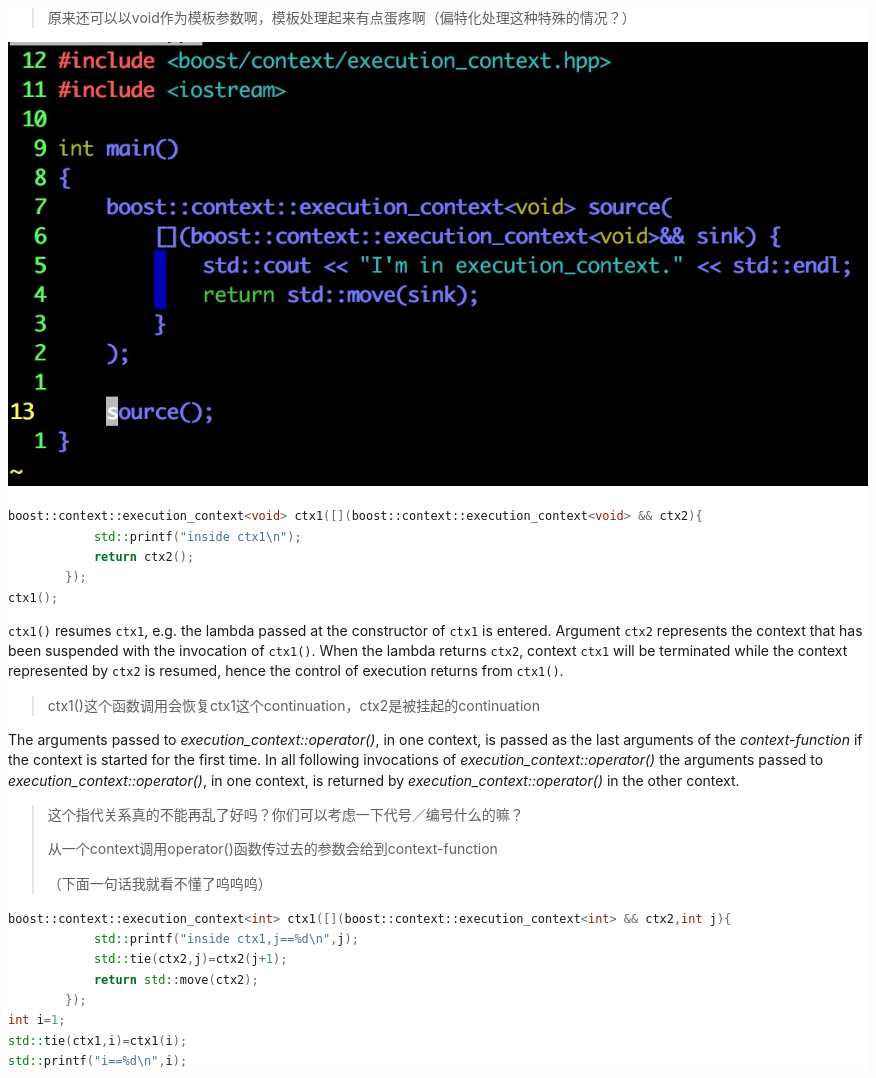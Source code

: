 > 原来还可以以void作为模板参数啊，模板处理起来有点蛋疼啊（偏特化处理这种特殊的情况？）

![2](2.jpg)

```c++
boost::context::execution_context<void> ctx1([](boost::context::execution_context<void> && ctx2){
            std::printf("inside ctx1\n");
            return ctx2();
        });
ctx1();
```

`ctx1()` resumes `ctx1`, e.g. the lambda passed at the constructor of `ctx1` is entered. Argument `ctx2` represents the context that has been suspended with the invocation of `ctx1()`. When the lambda returns `ctx2`, context `ctx1` will be terminated while the context represented by `ctx2` is resumed, hence the control of execution returns from `ctx1()`.

> ctx1()这个函数调用会恢复ctx1这个continuation，ctx2是被挂起的continuation

The arguments passed to *execution_context::operator()*, in one context, is passed as the last arguments of the *context-function* if the context is started for the first time. In all following invocations of *execution_context::operator()* the arguments passed to *execution_context::operator()*, in one context, is returned by *execution_context::operator()* in the other context.

> 这个指代关系真的不能再乱了好吗？你们可以考虑一下代号／编号什么的嘛？
>
> 从一个context调用operator()函数传过去的参数会给到context-function
>
> （下面一句话我就看不懂了呜呜呜）

```c++
boost::context::execution_context<int> ctx1([](boost::context::execution_context<int> && ctx2,int j){
            std::printf("inside ctx1,j==%d\n",j);
            std::tie(ctx2,j)=ctx2(j+1);
            return std::move(ctx2);
        });
int i=1;
std::tie(ctx1,i)=ctx1(i);
std::printf("i==%d\n",i);
```
